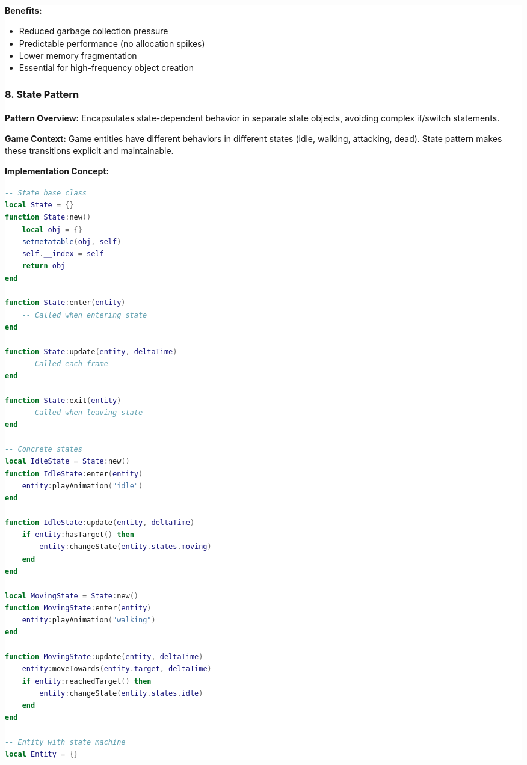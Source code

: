 **Benefits:**
- Reduced garbage collection pressure
- Predictable performance (no allocation spikes)
- Lower memory fragmentation
- Essential for high-frequency object creation

### 8. State Pattern

**Pattern Overview:**
Encapsulates state-dependent behavior in separate state objects, avoiding complex if/switch statements.

**Game Context:**
Game entities have different behaviors in different states (idle, walking, attacking, dead). State pattern makes these transitions explicit and maintainable.

**Implementation Concept:**
```lua
-- State base class
local State = {}
function State:new()
    local obj = {}
    setmetatable(obj, self)
    self.__index = self
    return obj
end

function State:enter(entity)
    -- Called when entering state
end

function State:update(entity, deltaTime)
    -- Called each frame
end

function State:exit(entity)
    -- Called when leaving state
end

-- Concrete states
local IdleState = State:new()
function IdleState:enter(entity)
    entity:playAnimation("idle")
end

function IdleState:update(entity, deltaTime)
    if entity:hasTarget() then
        entity:changeState(entity.states.moving)
    end
end

local MovingState = State:new()
function MovingState:enter(entity)
    entity:playAnimation("walking")
end

function MovingState:update(entity, deltaTime)
    entity:moveTowards(entity.target, deltaTime)
    if entity:reachedTarget() then
        entity:changeState(entity.states.idle)
    end
end

-- Entity with state machine
local Entity = {}
```